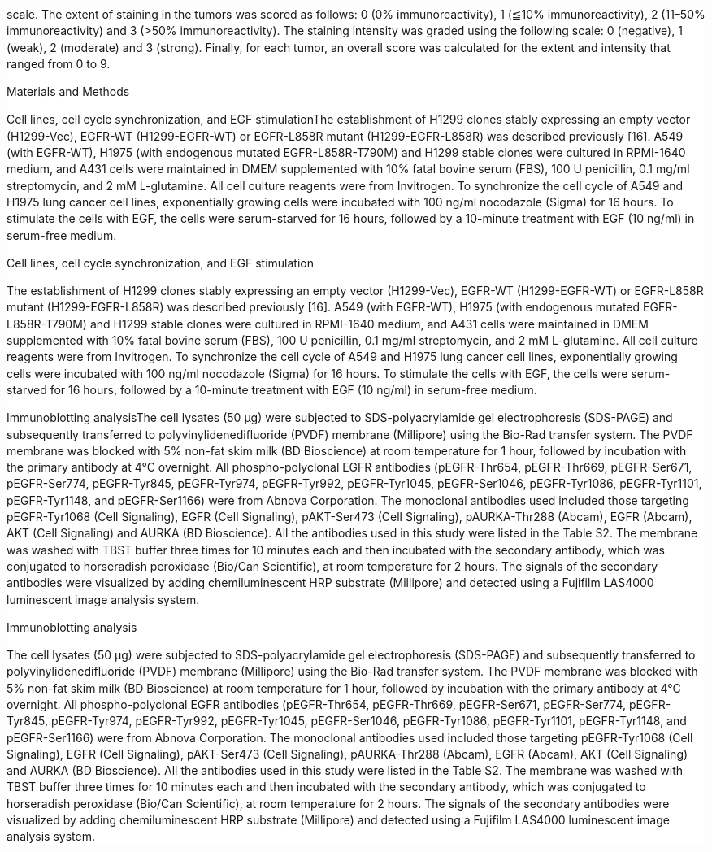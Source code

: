 scale. The extent of staining in the tumors was scored as follows: 0 (0% immunoreactivity), 1 (≦10% immunoreactivity), 2 (11–50% immunoreactivity) and 3 (>50% immunoreactivity). The staining intensity was graded using the following scale: 0 (negative), 1 (weak), 2 (moderate) and 3 (strong). Finally, for each tumor, an overall score was calculated for the extent and intensity that ranged from 0 to 9.

Materials and Methods

Cell lines, cell cycle synchronization, and EGF stimulationThe establishment of H1299 clones stably expressing an empty vector (H1299-Vec), EGFR-WT (H1299-EGFR-WT) or EGFR-L858R mutant (H1299-EGFR-L858R) was described previously [16]. A549 (with EGFR-WT), H1975 (with endogenous mutated EGFR-L858R-T790M) and H1299 stable clones were cultured in RPMI-1640 medium, and A431 cells were maintained in DMEM supplemented with 10% fatal bovine serum (FBS), 100 U penicillin, 0.1 mg/ml streptomycin, and 2 mM L-glutamine. All cell culture reagents were from Invitrogen. To synchronize the cell cycle of A549 and H1975 lung cancer cell lines, exponentially growing cells were incubated with 100 ng/ml nocodazole (Sigma) for 16 hours. To stimulate the cells with EGF, the cells were serum-starved for 16 hours, followed by a 10-minute treatment with EGF (10 ng/ml) in serum-free medium.

Cell lines, cell cycle synchronization, and EGF stimulation

The establishment of H1299 clones stably expressing an empty vector (H1299-Vec), EGFR-WT (H1299-EGFR-WT) or EGFR-L858R mutant (H1299-EGFR-L858R) was described previously [16]. A549 (with EGFR-WT), H1975 (with endogenous mutated EGFR-L858R-T790M) and H1299 stable clones were cultured in RPMI-1640 medium, and A431 cells were maintained in DMEM supplemented with 10% fatal bovine serum (FBS), 100 U penicillin, 0.1 mg/ml streptomycin, and 2 mM L-glutamine. All cell culture reagents were from Invitrogen. To synchronize the cell cycle of A549 and H1975 lung cancer cell lines, exponentially growing cells were incubated with 100 ng/ml nocodazole (Sigma) for 16 hours. To stimulate the cells with EGF, the cells were serum-starved for 16 hours, followed by a 10-minute treatment with EGF (10 ng/ml) in serum-free medium.

Immunoblotting analysisThe cell lysates (50 µg) were subjected to SDS-polyacrylamide gel electrophoresis (SDS-PAGE) and subsequently transferred to polyvinylidenedifluoride (PVDF) membrane (Millipore) using the Bio-Rad transfer system. The PVDF membrane was blocked with 5% non-fat skim milk (BD Bioscience) at room temperature for 1 hour, followed by incubation with the primary antibody at 4°C overnight. All phospho-polyclonal EGFR antibodies (pEGFR-Thr654, pEGFR-Thr669, pEGFR-Ser671, pEGFR-Ser774, pEGFR-Tyr845, pEGFR-Tyr974, pEGFR-Tyr992, pEGFR-Tyr1045, pEGFR-Ser1046, pEGFR-Tyr1086, pEGFR-Tyr1101, pEGFR-Tyr1148, and pEGFR-Ser1166) were from Abnova Corporation. The monoclonal antibodies used included those targeting pEGFR-Tyr1068 (Cell Signaling), EGFR (Cell Signaling), pAKT-Ser473 (Cell Signaling), pAURKA-Thr288 (Abcam), EGFR (Abcam), AKT (Cell Signaling) and AURKA (BD Bioscience). All the antibodies used in this study were listed in the Table S2. The membrane was washed with TBST buffer three times for 10 minutes each and then incubated with the secondary antibody, which was conjugated to horseradish peroxidase (Bio/Can Scientific), at room temperature for 2 hours. The signals of the secondary antibodies were visualized by adding chemiluminescent HRP substrate (Millipore) and detected using a Fujifilm LAS4000 luminescent image analysis system.

Immunoblotting analysis

The cell lysates (50 µg) were subjected to SDS-polyacrylamide gel electrophoresis (SDS-PAGE) and subsequently transferred to polyvinylidenedifluoride (PVDF) membrane (Millipore) using the Bio-Rad transfer system. The PVDF membrane was blocked with 5% non-fat skim milk (BD Bioscience) at room temperature for 1 hour, followed by incubation with the primary antibody at 4°C overnight. All phospho-polyclonal EGFR antibodies (pEGFR-Thr654, pEGFR-Thr669, pEGFR-Ser671, pEGFR-Ser774, pEGFR-Tyr845, pEGFR-Tyr974, pEGFR-Tyr992, pEGFR-Tyr1045, pEGFR-Ser1046, pEGFR-Tyr1086, pEGFR-Tyr1101, pEGFR-Tyr1148, and pEGFR-Ser1166) were from Abnova Corporation. The monoclonal antibodies used included those targeting pEGFR-Tyr1068 (Cell Signaling), EGFR (Cell Signaling), pAKT-Ser473 (Cell Signaling), pAURKA-Thr288 (Abcam), EGFR (Abcam), AKT (Cell Signaling) and AURKA (BD Bioscience). All the antibodies used in this study were listed in the Table S2. The membrane was washed with TBST buffer three times for 10 minutes each and then incubated with the secondary antibody, which was conjugated to horseradish peroxidase (Bio/Can Scientific), at room temperature for 2 hours. The signals of the secondary antibodies were visualized by adding chemiluminescent HRP substrate (Millipore) and detected using a Fujifilm LAS4000 luminescent image analysis system.
